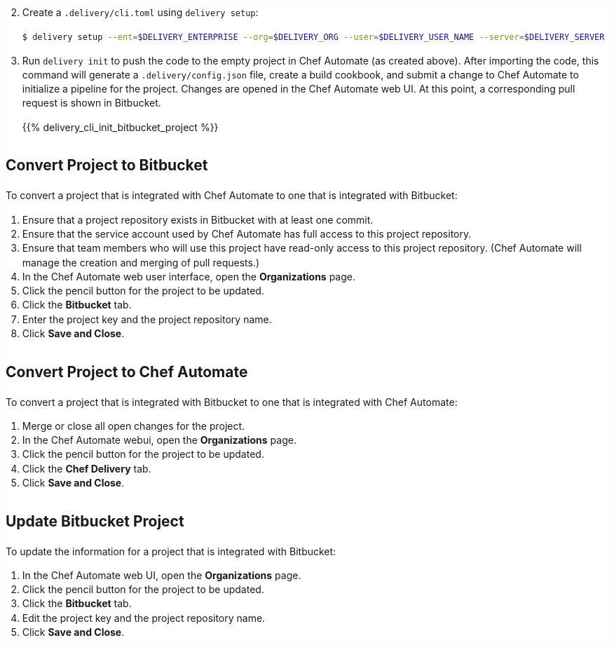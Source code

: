 2.  Create a `.delivery/cli.toml` using `delivery setup`:

    ``` bash
    $ delivery setup --ent=$DELIVERY_ENTERPRISE --org=$DELIVERY_ORG --user=$DELIVERY_USER_NAME --server=$DELIVERY_SERVER
    ```

3.  Run `delivery init` to push the code to the empty project in Chef
    Automate (as created above). After importing the code, this command
    will generate a `.delivery/config.json` file, create a build
    cookbook, and submit a change to Chef Automate to initialize a
    pipeline for the project. Changes are opened in the Chef Automate
    web UI. At this point, a corresponding pull request is shown in
    Bitbucket.

    {{% delivery_cli_init_bitbucket_project %}}

Convert Project to Bitbucket
----------------------------

To convert a project that is integrated with Chef Automate to one that
is integrated with Bitbucket:

1.  Ensure that a project repository exists in Bitbucket with at least
    one commit.
2.  Ensure that the service account used by Chef Automate has full
    access to this project repository.
3.  Ensure that team members who will use this project have read-only
    access to this project repository. (Chef Automate will manage the
    creation and merging of pull requests.)
4.  In the Chef Automate web user interface, open the **Organizations**
    page.
5.  Click the pencil button for the project to be updated.
6.  Click the **Bitbucket** tab.
7.  Enter the project key and the project repository name.
8.  Click **Save and Close**.

Convert Project to Chef Automate
--------------------------------

To convert a project that is integrated with Bitbucket to one that is
integrated with Chef Automate:

1.  Merge or close all open changes for the project.
2.  In the Chef Automate webui, open the **Organizations** page.
3.  Click the pencil button for the project to be updated.
4.  Click the **Chef Delivery** tab.
5.  Click **Save and Close**.

Update Bitbucket Project
------------------------

To update the information for a project that is integrated with
Bitbucket:

1.  In the Chef Automate web UI, open the **Organizations** page.
2.  Click the pencil button for the project to be updated.
3.  Click the **Bitbucket** tab.
4.  Edit the project key and the project repository name.
5.  Click **Save and Close**.
